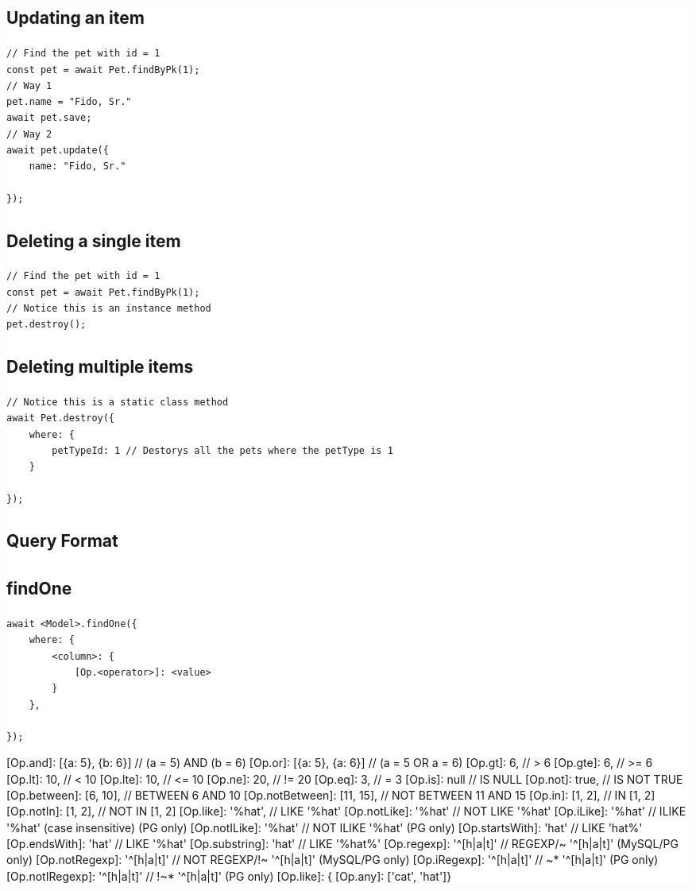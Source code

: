 ## Updating an item

```text
// Find the pet with id = 1
const pet = await Pet.findByPk(1);
// Way 1
pet.name = "Fido, Sr."
await pet.save;
// Way 2
await pet.update({
    name: "Fido, Sr."

});
```

## Deleting a single item

```text
// Find the pet with id = 1
const pet = await Pet.findByPk(1);
// Notice this is an instance method
pet.destroy();
```

## Deleting multiple items

```text
// Notice this is a static class method
await Pet.destroy({
    where: {
        petTypeId: 1 // Destorys all the pets where the petType is 1
    }

});
```

## Query Format

## findOne

```text
await <Model>.findOne({
    where: {
        <column>: {
            [Op.<operator>]: <value>
        }
    },

});
```


[Op.and]: [{a: 5}, {b: 6}] // (a = 5) AND (b = 6)
[Op.or]: [{a: 5}, {a: 6}]  // (a = 5 OR a = 6)
[Op.gt]: 6,                // > 6
[Op.gte]: 6,               // >= 6
[Op.lt]: 10,               // < 10
[Op.lte]: 10,              // <= 10
[Op.ne]: 20,               // != 20
[Op.eq]: 3,                // = 3
[Op.is]: null              // IS NULL
[Op.not]: true,            // IS NOT TRUE
[Op.between]: [6, 10],     // BETWEEN 6 AND 10
[Op.notBetween]: [11, 15], // NOT BETWEEN 11 AND 15
[Op.in]: [1, 2],           // IN [1, 2]
[Op.notIn]: [1, 2],        // NOT IN [1, 2]
[Op.like]: '%hat',         // LIKE '%hat'
[Op.notLike]: '%hat'       // NOT LIKE '%hat'
[Op.iLike]: '%hat'         // ILIKE '%hat' (case insensitive) (PG only)
[Op.notILike]: '%hat'      // NOT ILIKE '%hat'  (PG only)
[Op.startsWith]: 'hat'     // LIKE 'hat%'
[Op.endsWith]: 'hat'       // LIKE '%hat'
[Op.substring]: 'hat'      // LIKE '%hat%'
[Op.regexp]: '^[h|a|t]'    // REGEXP/~ '^[h|a|t]' (MySQL/PG only)
[Op.notRegexp]: '^[h|a|t]' // NOT REGEXP/!~ '^[h|a|t]' (MySQL/PG only)
[Op.iRegexp]: '^[h|a|t]'    // ~* '^[h|a|t]' (PG only)
[Op.notIRegexp]: '^[h|a|t]' // !~* '^[h|a|t]' (PG only)
[Op.like]: { [Op.any]: ['cat', 'hat']}